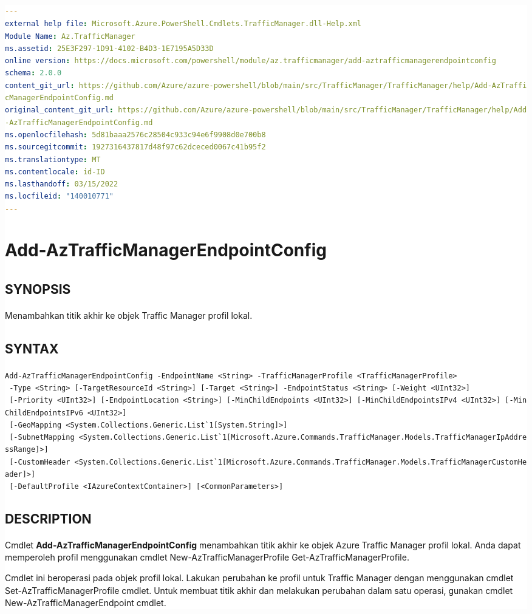 ```yaml
---
external help file: Microsoft.Azure.PowerShell.Cmdlets.TrafficManager.dll-Help.xml
Module Name: Az.TrafficManager
ms.assetid: 25E3F297-1D91-4102-B4D3-1E7195A5D33D
online version: https://docs.microsoft.com/powershell/module/az.trafficmanager/add-aztrafficmanagerendpointconfig
schema: 2.0.0
content_git_url: https://github.com/Azure/azure-powershell/blob/main/src/TrafficManager/TrafficManager/help/Add-AzTrafficManagerEndpointConfig.md
original_content_git_url: https://github.com/Azure/azure-powershell/blob/main/src/TrafficManager/TrafficManager/help/Add-AzTrafficManagerEndpointConfig.md
ms.openlocfilehash: 5d81baaa2576c28504c933c94e6f9908d0e700b8
ms.sourcegitcommit: 1927316437817d48f97c62dceced0067c41b95f2
ms.translationtype: MT
ms.contentlocale: id-ID
ms.lasthandoff: 03/15/2022
ms.locfileid: "140010771"
---
```

# Add-AzTrafficManagerEndpointConfig

## SYNOPSIS
Menambahkan titik akhir ke objek Traffic Manager profil lokal.

## SYNTAX

```
Add-AzTrafficManagerEndpointConfig -EndpointName <String> -TrafficManagerProfile <TrafficManagerProfile>
 -Type <String> [-TargetResourceId <String>] [-Target <String>] -EndpointStatus <String> [-Weight <UInt32>]
 [-Priority <UInt32>] [-EndpointLocation <String>] [-MinChildEndpoints <UInt32>] [-MinChildEndpointsIPv4 <UInt32>] [-MinChildEndpointsIPv6 <UInt32>]
 [-GeoMapping <System.Collections.Generic.List`1[System.String]>]
 [-SubnetMapping <System.Collections.Generic.List`1[Microsoft.Azure.Commands.TrafficManager.Models.TrafficManagerIpAddressRange]>]
 [-CustomHeader <System.Collections.Generic.List`1[Microsoft.Azure.Commands.TrafficManager.Models.TrafficManagerCustomHeader]>]
 [-DefaultProfile <IAzureContextContainer>] [<CommonParameters>]
```

## DESCRIPTION
Cmdlet **Add-AzTrafficManagerEndpointConfig** menambahkan titik akhir ke objek Azure Traffic Manager profil lokal.
Anda dapat memperoleh profil menggunakan cmdlet New-AzTrafficManagerProfile Get-AzTrafficManagerProfile.

Cmdlet ini beroperasi pada objek profil lokal.
Lakukan perubahan ke profil untuk Traffic Manager dengan menggunakan cmdlet Set-AzTrafficManagerProfile cmdlet.
Untuk membuat titik akhir dan melakukan perubahan dalam satu operasi, gunakan cmdlet New-AzTrafficManagerEndpoint cmdlet.

